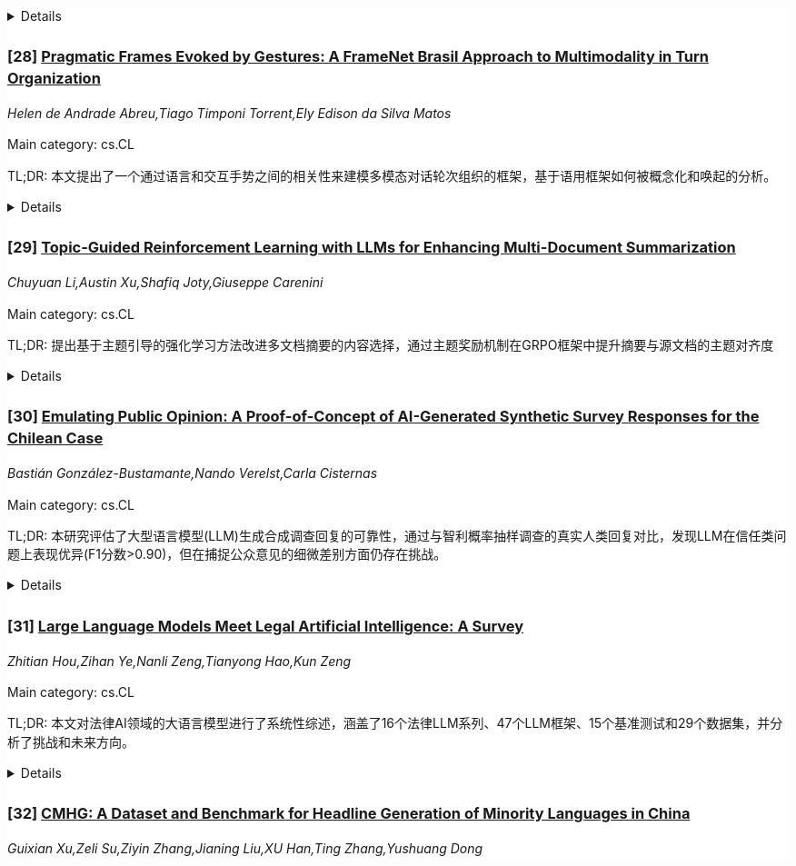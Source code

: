 
<details><summary>Details</summary></details>


### [28] [Pragmatic Frames Evoked by Gestures: A FrameNet Brasil Approach to Multimodality in Turn Organization](https://arxiv.org/abs/2509.09804)
*Helen de Andrade Abreu,Tiago Timponi Torrent,Ely Edison da Silva Matos*

Main category: cs.CL

TL;DR: 本文提出了一个通过语言和交互手势之间的相关性来建模多模态对话轮次组织的框架，基于语用框架如何被概念化和唤起的分析。


<details><summary>Details</summary></details>


### [29] [Topic-Guided Reinforcement Learning with LLMs for Enhancing Multi-Document Summarization](https://arxiv.org/abs/2509.09852)
*Chuyuan Li,Austin Xu,Shafiq Joty,Giuseppe Carenini*

Main category: cs.CL

TL;DR: 提出基于主题引导的强化学习方法改进多文档摘要的内容选择，通过主题奖励机制在GRPO框架中提升摘要与源文档的主题对齐度


<details><summary>Details</summary></details>


### [30] [Emulating Public Opinion: A Proof-of-Concept of AI-Generated Synthetic Survey Responses for the Chilean Case](https://arxiv.org/abs/2509.09871)
*Bastián González-Bustamante,Nando Verelst,Carla Cisternas*

Main category: cs.CL

TL;DR: 本研究评估了大型语言模型(LLM)生成合成调查回复的可靠性，通过与智利概率抽样调查的真实人类回复对比，发现LLM在信任类问题上表现优异(F1分数>0.90)，但在捕捉公众意见的细微差别方面仍存在挑战。


<details><summary>Details</summary></details>


### [31] [Large Language Models Meet Legal Artificial Intelligence: A Survey](https://arxiv.org/abs/2509.09969)
*Zhitian Hou,Zihan Ye,Nanli Zeng,Tianyong Hao,Kun Zeng*

Main category: cs.CL

TL;DR: 本文对法律AI领域的大语言模型进行了系统性综述，涵盖了16个法律LLM系列、47个LLM框架、15个基准测试和29个数据集，并分析了挑战和未来方向。


<details><summary>Details</summary></details>


### [32] [CMHG: A Dataset and Benchmark for Headline Generation of Minority Languages in China](https://arxiv.org/abs/2509.09990)
*Guixian Xu,Zeli Su,Ziyin Zhang,Jianing Liu,XU Han,Ting Zhang,Yushuang Dong*

